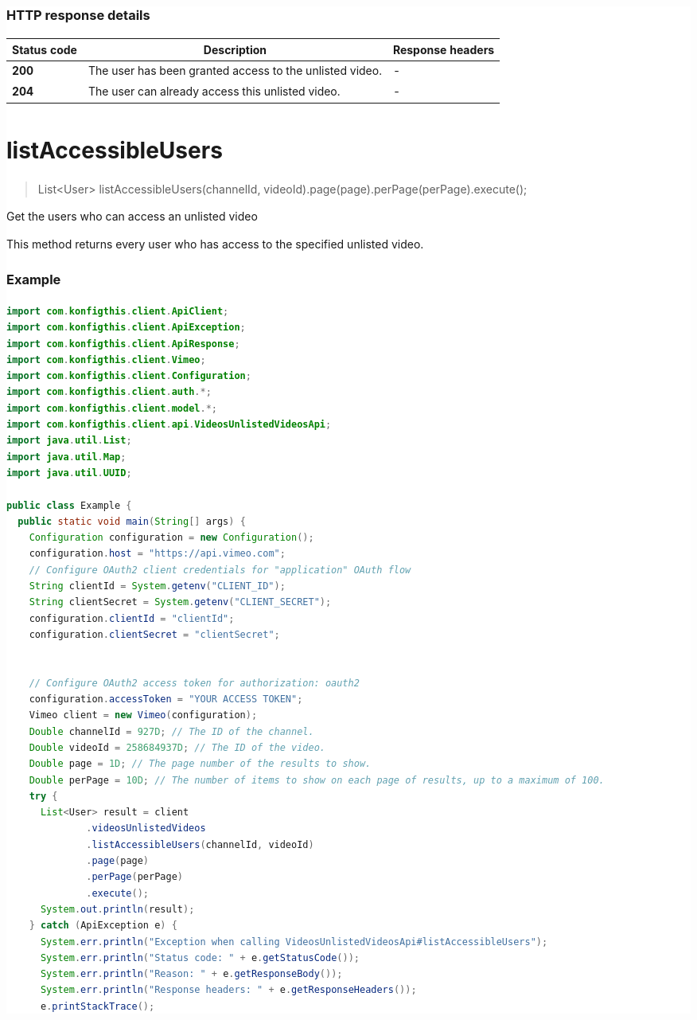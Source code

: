 ### HTTP response details
| Status code | Description | Response headers |
|-------------|-------------|------------------|
| **200** | The user has been granted access to the unlisted video. |  -  |
| **204** | The user can already access this unlisted video. |  -  |

<a name="listAccessibleUsers"></a>
# **listAccessibleUsers**
> List&lt;User&gt; listAccessibleUsers(channelId, videoId).page(page).perPage(perPage).execute();

Get the users who can access an unlisted video

This method returns every user who has access to the specified unlisted video.

### Example
```java
import com.konfigthis.client.ApiClient;
import com.konfigthis.client.ApiException;
import com.konfigthis.client.ApiResponse;
import com.konfigthis.client.Vimeo;
import com.konfigthis.client.Configuration;
import com.konfigthis.client.auth.*;
import com.konfigthis.client.model.*;
import com.konfigthis.client.api.VideosUnlistedVideosApi;
import java.util.List;
import java.util.Map;
import java.util.UUID;

public class Example {
  public static void main(String[] args) {
    Configuration configuration = new Configuration();
    configuration.host = "https://api.vimeo.com";
    // Configure OAuth2 client credentials for "application" OAuth flow
    String clientId = System.getenv("CLIENT_ID");
    String clientSecret = System.getenv("CLIENT_SECRET");
    configuration.clientId = "clientId";
    configuration.clientSecret = "clientSecret";
    
    
    // Configure OAuth2 access token for authorization: oauth2
    configuration.accessToken = "YOUR ACCESS TOKEN";
    Vimeo client = new Vimeo(configuration);
    Double channelId = 927D; // The ID of the channel.
    Double videoId = 258684937D; // The ID of the video.
    Double page = 1D; // The page number of the results to show.
    Double perPage = 10D; // The number of items to show on each page of results, up to a maximum of 100.
    try {
      List<User> result = client
              .videosUnlistedVideos
              .listAccessibleUsers(channelId, videoId)
              .page(page)
              .perPage(perPage)
              .execute();
      System.out.println(result);
    } catch (ApiException e) {
      System.err.println("Exception when calling VideosUnlistedVideosApi#listAccessibleUsers");
      System.err.println("Status code: " + e.getStatusCode());
      System.err.println("Reason: " + e.getResponseBody());
      System.err.println("Response headers: " + e.getResponseHeaders());
      e.printStackTrace();
```